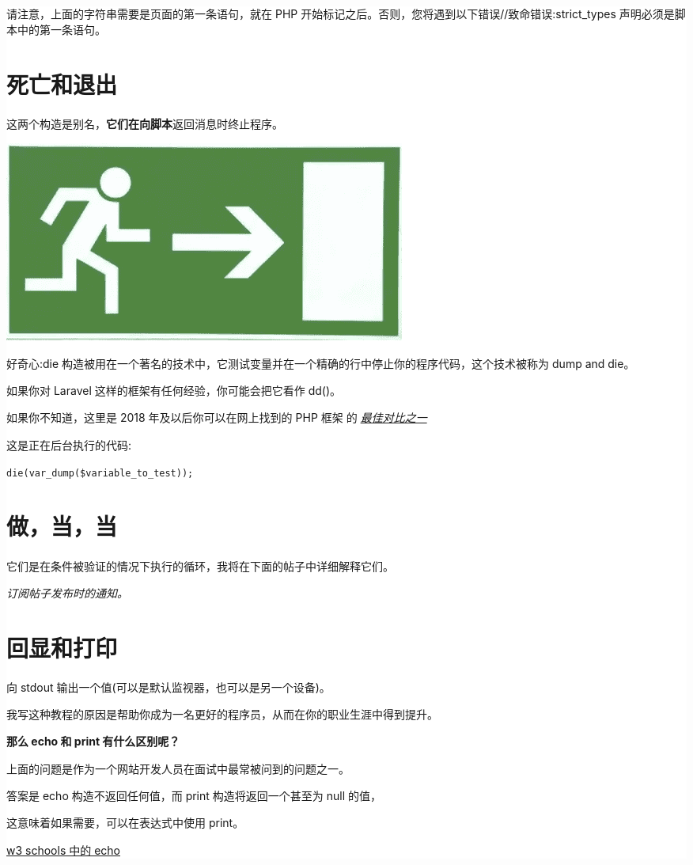 请注意，上面的字符串需要是页面的第一条语句，就在 PHP 开始标记之后。否则，您将遇到以下错误//致命错误:strict_types 声明必须是脚本中的第一条语句。

# 死亡和退出

这两个构造是别名，**它们在向脚本**返回消息时终止程序。

![](img/ac852b576356986583abe889cb8b4886.png)

好奇心:die 构造被用在一个著名的技术中，它测试变量并在一个精确的行中停止你的程序代码，这个技术被称为 dump and die。

如果你对 Laravel 这样的框架有任何经验，你可能会把它看作 dd()。

如果你不知道，这里是 2018 年及以后你可以在网上找到的 PHP 框架 的 [*最佳对比之一*](http://anastasionico.uk/blog/guide-to-php-frameworks-part-1)

这是正在后台执行的代码:

```
die(var_dump($variable_to_test));
```

# 做，当，当

它们是在条件被验证的情况下执行的循环，我将在下面的帖子中详细解释它们。

*订阅帖子发布时的通知。*

# 回显和打印

向 stdout 输出一个值(可以是默认监视器，也可以是另一个设备)。

我写这种教程的原因是帮助你成为一名更好的程序员，从而在你的职业生涯中得到提升。

**那么 echo 和 print 有什么区别呢？**

上面的问题是作为一个网站开发人员在面试中最常被问到的问题之一。

答案是 echo 构造不返回任何值，而 print 构造将返回一个甚至为 null 的值，

这意味着如果需要，可以在表达式中使用 print。

[w3 schools 中的 echo](https://www.w3schools.com/php/php_echo_print.asp)
